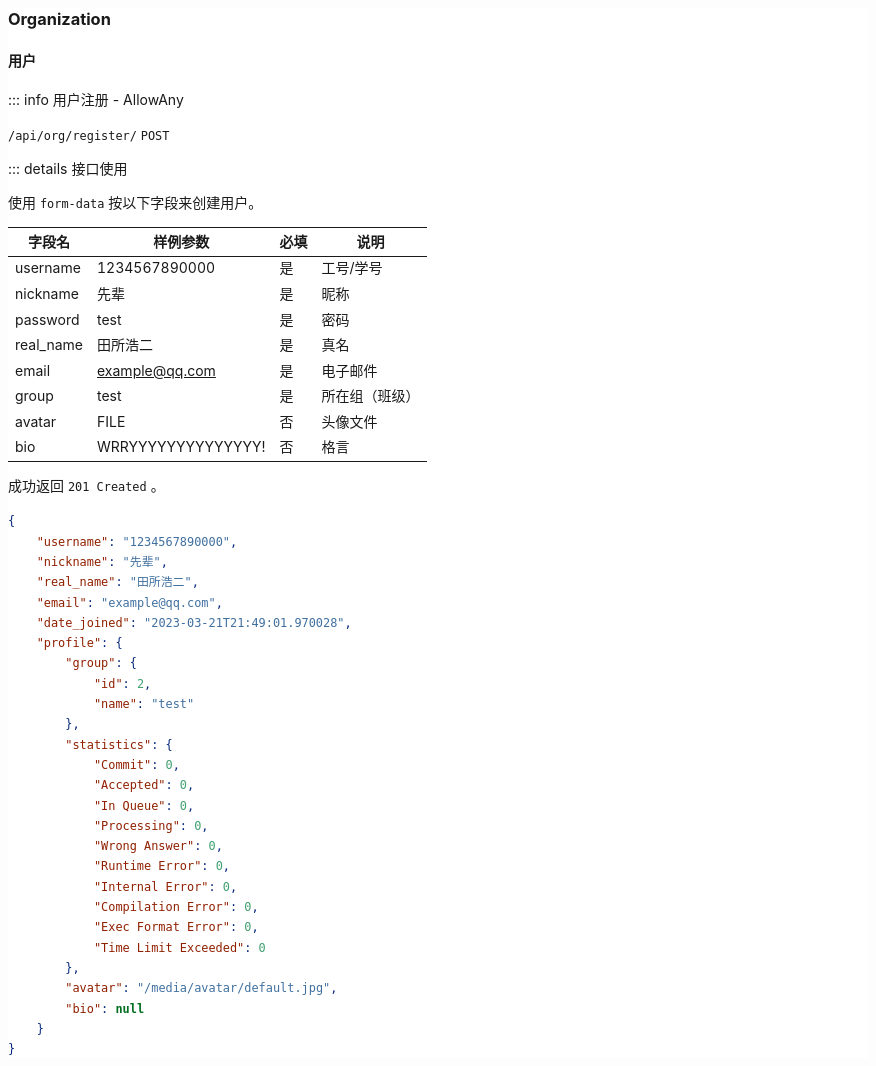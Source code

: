### Organization

#### 用户

::: info 用户注册 - AllowAny

`/api/org/register/` `POST`

::: details 接口使用

使用 `form-data` 按以下字段来创建用户。

| 字段名    | 样例参数           | 必填 | 说明           |
| --------- | ------------------ | ---- | -------------- |
| username  | 1234567890000      | 是   | 工号/学号      |
| nickname  | 先辈               | 是   | 昵称           |
| password  | test               | 是   | 密码           |
| real_name | 田所浩二           | 是   | 真名           |
| email     | example@qq.com     | 是   | 电子邮件       |
| group     | test               | 是   | 所在组（班级） |
| avatar    | FILE               | 否   | 头像文件       |
| bio       | WRRYYYYYYYYYYYYYY! | 否   | 格言           |

成功返回 `201 Created` 。

```json
{
    "username": "1234567890000",
    "nickname": "先辈",
    "real_name": "田所浩二",
    "email": "example@qq.com",
    "date_joined": "2023-03-21T21:49:01.970028",
    "profile": {
        "group": {
            "id": 2,
            "name": "test"
        },
        "statistics": {
            "Commit": 0,
            "Accepted": 0,
            "In Queue": 0,
            "Processing": 0,
            "Wrong Answer": 0,
            "Runtime Error": 0,
            "Internal Error": 0,
            "Compilation Error": 0,
            "Exec Format Error": 0,
            "Time Limit Exceeded": 0
        },
        "avatar": "/media/avatar/default.jpg",
        "bio": null
    }
}
```
